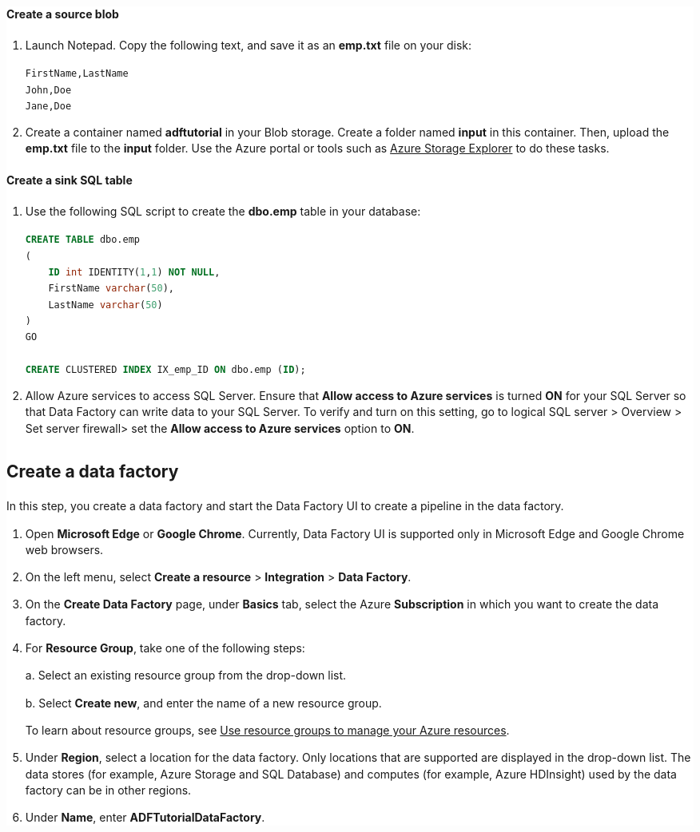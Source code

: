 #### Create a source blob

1. Launch Notepad. Copy the following text, and save it as an **emp.txt** file on your disk:

    ```
    FirstName,LastName
    John,Doe
    Jane,Doe
    ```

1. Create a container named **adftutorial** in your Blob storage. Create a folder named **input** in this container. Then, upload the **emp.txt** file to the **input** folder. Use the Azure portal or tools such as [Azure Storage Explorer](https://storageexplorer.com/) to do these tasks.

#### Create a sink SQL table

1. Use the following SQL script to create the **dbo.emp** table in your database:

    ```sql
    CREATE TABLE dbo.emp
    (
        ID int IDENTITY(1,1) NOT NULL,
        FirstName varchar(50),
        LastName varchar(50)
    )
    GO

    CREATE CLUSTERED INDEX IX_emp_ID ON dbo.emp (ID);
    ```

1. Allow Azure services to access SQL Server. Ensure that **Allow access to Azure services** is turned **ON** for your SQL Server so that Data Factory can write data to your SQL Server. To verify and turn on this setting, go to logical SQL server > Overview > Set server firewall> set the **Allow access to Azure services** option to **ON**.

## Create a data factory
In this step, you create a data factory and start the Data Factory UI to create a pipeline in the data factory.

1. Open **Microsoft Edge** or **Google Chrome**. Currently, Data Factory UI is supported only in Microsoft Edge and Google Chrome web browsers.
2. On the left menu, select **Create a resource** > **Integration** > **Data Factory**.
3. On the **Create Data Factory** page, under **Basics** tab, select the Azure **Subscription** in which you want to create the data factory.
4. For **Resource Group**, take one of the following steps:

    a. Select an existing resource group from the drop-down list.

    b. Select **Create new**, and enter the name of a new resource group.
    
    To learn about resource groups, see [Use resource groups to manage your Azure resources](../azure-resource-manager/management/overview.md). 
5. Under **Region**, select a location for the data factory. Only locations that are supported are displayed in the drop-down list. The data stores (for example, Azure Storage and SQL Database) and computes (for example, Azure HDInsight) used by the data factory can be in other regions.
6. Under **Name**, enter **ADFTutorialDataFactory**.

